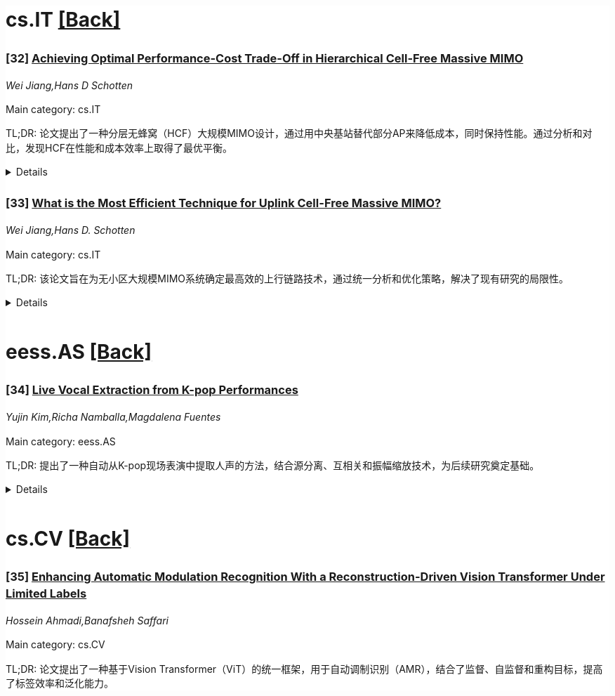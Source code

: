 # cs.IT [[Back]](#toc)

### [32] [Achieving Optimal Performance-Cost Trade-Off in Hierarchical Cell-Free Massive MIMO](https://arxiv.org/abs/2508.20704)
*Wei Jiang,Hans D Schotten*

Main category: cs.IT

TL;DR: 论文提出了一种分层无蜂窝（HCF）大规模MIMO设计，通过用中央基站替代部分AP来降低成本，同时保持性能。通过分析和对比，发现HCF在性能和成本效率上取得了最优平衡。


<details><summary>Details</summary></details>


### [33] [What is the Most Efficient Technique for Uplink Cell-Free Massive MIMO?](https://arxiv.org/abs/2508.20708)
*Wei Jiang,Hans D. Schotten*

Main category: cs.IT

TL;DR: 该论文旨在为无小区大规模MIMO系统确定最高效的上行链路技术，通过统一分析和优化策略，解决了现有研究的局限性。


<details><summary>Details</summary></details>


<div id='eess.AS'></div>

# eess.AS [[Back]](#toc)

### [34] [Live Vocal Extraction from K-pop Performances](https://arxiv.org/abs/2508.20273)
*Yujin Kim,Richa Namballa,Magdalena Fuentes*

Main category: eess.AS

TL;DR: 提出了一种自动从K-pop现场表演中提取人声的方法，结合源分离、互相关和振幅缩放技术，为后续研究奠定基础。


<details><summary>Details</summary></details>


<div id='cs.CV'></div>

# cs.CV [[Back]](#toc)

### [35] [Enhancing Automatic Modulation Recognition With a Reconstruction-Driven Vision Transformer Under Limited Labels](https://arxiv.org/abs/2508.20193)
*Hossein Ahmadi,Banafsheh Saffari*

Main category: cs.CV

TL;DR: 论文提出了一种基于Vision Transformer（ViT）的统一框架，用于自动调制识别（AMR），结合了监督、自监督和重构目标，提高了标签效率和泛化能力。
